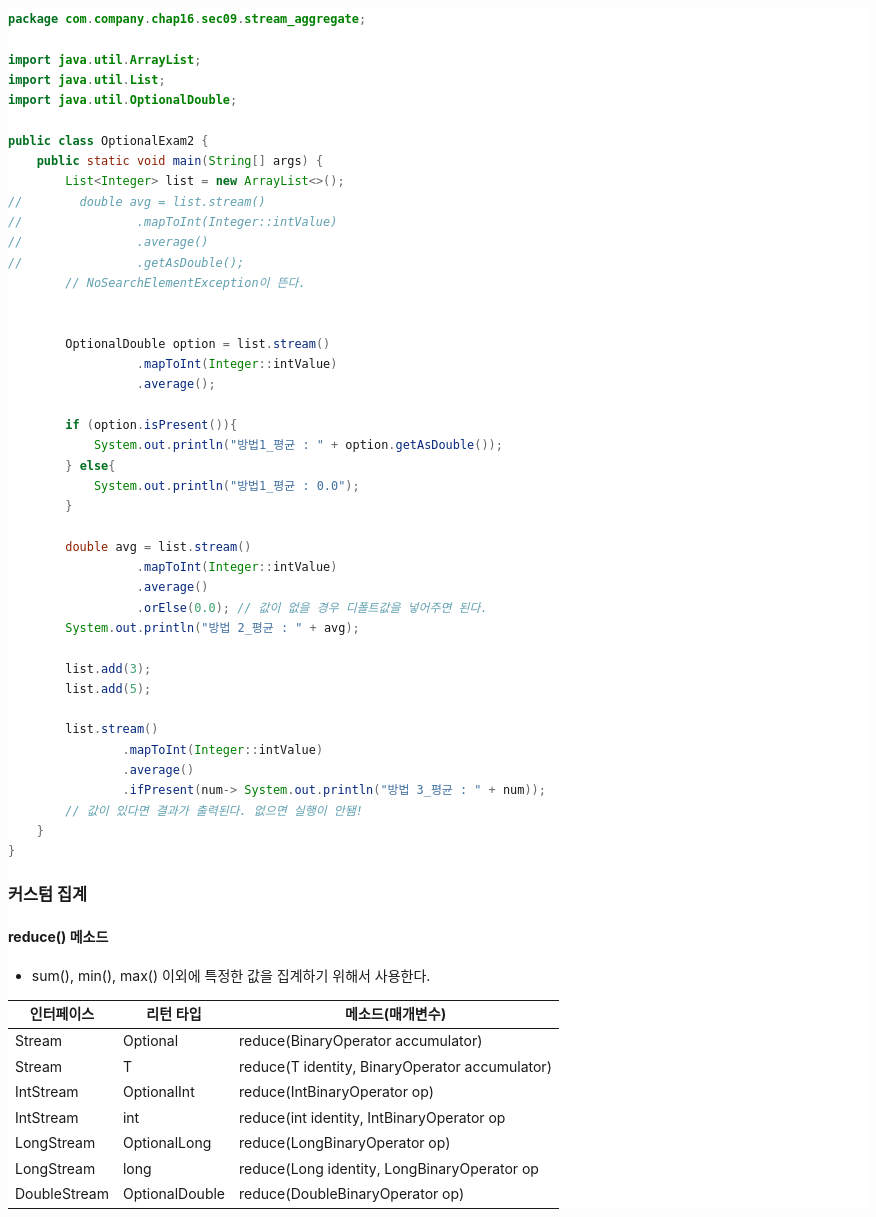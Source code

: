 ```java
package com.company.chap16.sec09.stream_aggregate;

import java.util.ArrayList;
import java.util.List;
import java.util.OptionalDouble;

public class OptionalExam2 {
    public static void main(String[] args) {
        List<Integer> list = new ArrayList<>();
//        double avg = list.stream()
//                .mapToInt(Integer::intValue)
//                .average()
//                .getAsDouble();
        // NoSearchElementException이 뜬다.


        OptionalDouble option = list.stream()
                  .mapToInt(Integer::intValue)
                  .average();

        if (option.isPresent()){
            System.out.println("방법1_평균 : " + option.getAsDouble());
        } else{
            System.out.println("방법1_평균 : 0.0");
        }

        double avg = list.stream()
                  .mapToInt(Integer::intValue)
                  .average()
                  .orElse(0.0); // 값이 없을 경우 디폴트값을 넣어주면 된다.
        System.out.println("방법 2_평균 : " + avg);

        list.add(3);
        list.add(5);

        list.stream()
                .mapToInt(Integer::intValue)
                .average()
                .ifPresent(num-> System.out.println("방법 3_평균 : " + num));
        // 값이 있다면 결과가 출력된다. 없으면 실행이 안됌!
    }
}

```
### 커스텀 집계
####  reduce() 메소드
* sum(), min(), max() 이외에 특정한 값을 집계하기 위해서 사용한다.

| 인터페이스 | 리턴 타입 | 메소드(매개변수) |
| -------- | -------- | ------------- |
| Stream | Optional<T> | reduce(BinaryOperator<T> accumulator) |
| Stream | T | reduce(T identity, BinaryOperator<T> accumulator) |
| IntStream | OptionalInt | reduce(IntBinaryOperator op) |
| IntStream | int | reduce(int identity, IntBinaryOperator op |
| LongStream | OptionalLong | reduce(LongBinaryOperator op) |
| LongStream | long | reduce(Long identity, LongBinaryOperator op |
| DoubleStream | OptionalDouble | reduce(DoubleBinaryOperator op) |